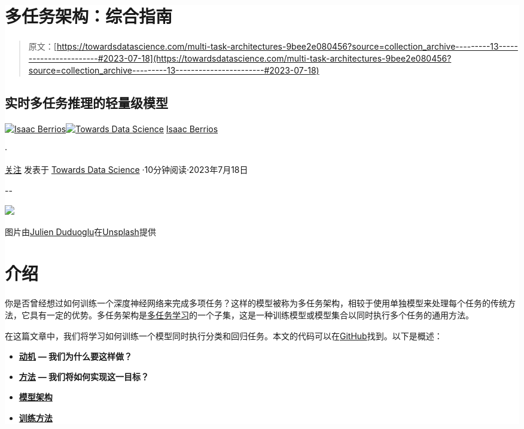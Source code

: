 # 多任务架构：综合指南

> 原文：[https://towardsdatascience.com/multi-task-architectures-9bee2e080456?source=collection_archive---------13-----------------------#2023-07-18](https://towardsdatascience.com/multi-task-architectures-9bee2e080456?source=collection_archive---------13-----------------------#2023-07-18)

## 实时多任务推理的轻量级模型

[](https://medium.com/@itberrios6?source=post_page-----9bee2e080456--------------------------------)[![Isaac Berrios](../Images/e36cdbfc91b71ceb91c6e4191e1e0833.png)](https://medium.com/@itberrios6?source=post_page-----9bee2e080456--------------------------------)[](https://towardsdatascience.com/?source=post_page-----9bee2e080456--------------------------------)[![Towards Data Science](../Images/a6ff2676ffcc0c7aad8aaf1d79379785.png)](https://towardsdatascience.com/?source=post_page-----9bee2e080456--------------------------------) [Isaac Berrios](https://medium.com/@itberrios6?source=post_page-----9bee2e080456--------------------------------)

·

[关注](https://medium.com/m/signin?actionUrl=https%3A%2F%2Fmedium.com%2F_%2Fsubscribe%2Fuser%2Ffbadc8e8ee44&operation=register&redirect=https%3A%2F%2Ftowardsdatascience.com%2Fmulti-task-architectures-9bee2e080456&user=Isaac+Berrios&userId=fbadc8e8ee44&source=post_page-fbadc8e8ee44----9bee2e080456---------------------post_header-----------) 发表于 [Towards Data Science](https://towardsdatascience.com/?source=post_page-----9bee2e080456--------------------------------) ·10分钟阅读·2023年7月18日[](https://medium.com/m/signin?actionUrl=https%3A%2F%2Fmedium.com%2F_%2Fvote%2Ftowards-data-science%2F9bee2e080456&operation=register&redirect=https%3A%2F%2Ftowardsdatascience.com%2Fmulti-task-architectures-9bee2e080456&user=Isaac+Berrios&userId=fbadc8e8ee44&source=-----9bee2e080456---------------------clap_footer-----------)

--

[](https://medium.com/m/signin?actionUrl=https%3A%2F%2Fmedium.com%2F_%2Fbookmark%2Fp%2F9bee2e080456&operation=register&redirect=https%3A%2F%2Ftowardsdatascience.com%2Fmulti-task-architectures-9bee2e080456&source=-----9bee2e080456---------------------bookmark_footer-----------)![](../Images/27378ce18d84699cea51c1e7d3601715.png)

图片由[Julien Duduoglu](https://unsplash.com/@julien_duduoglu?utm_source=medium&utm_medium=referral)在[Unsplash](https://unsplash.com/?utm_source=medium&utm_medium=referral)提供

# 介绍

你是否曾经想过如何训练一个深度神经网络来完成多项任务？这样的模型被称为多任务架构，相较于使用单独模型来处理每个任务的传统方法，它具有一定的优势。多任务架构是[多任务学习](https://medium.com/ai-mind-labs/introduction-to-multi-task-learning-5da02afabb61)的一个子集，这是一种训练模型或模型集合以同时执行多个任务的通用方法。

在这篇文章中，我们将学习如何训练一个模型同时执行分类和回归任务。本文的代码可以在[GitHub](https://github.com/itberrios/CV_projects/tree/main/multitask_depth_seg)找到。以下是概述：

+   [**动机**](#47bc) **— 我们为什么要这样做？**

+   [**方法**](#3ba3) **— 我们将如何实现这一目标？**

+   [**模型架构**](#e55e)

+   [**训练方法**](#46fc)
